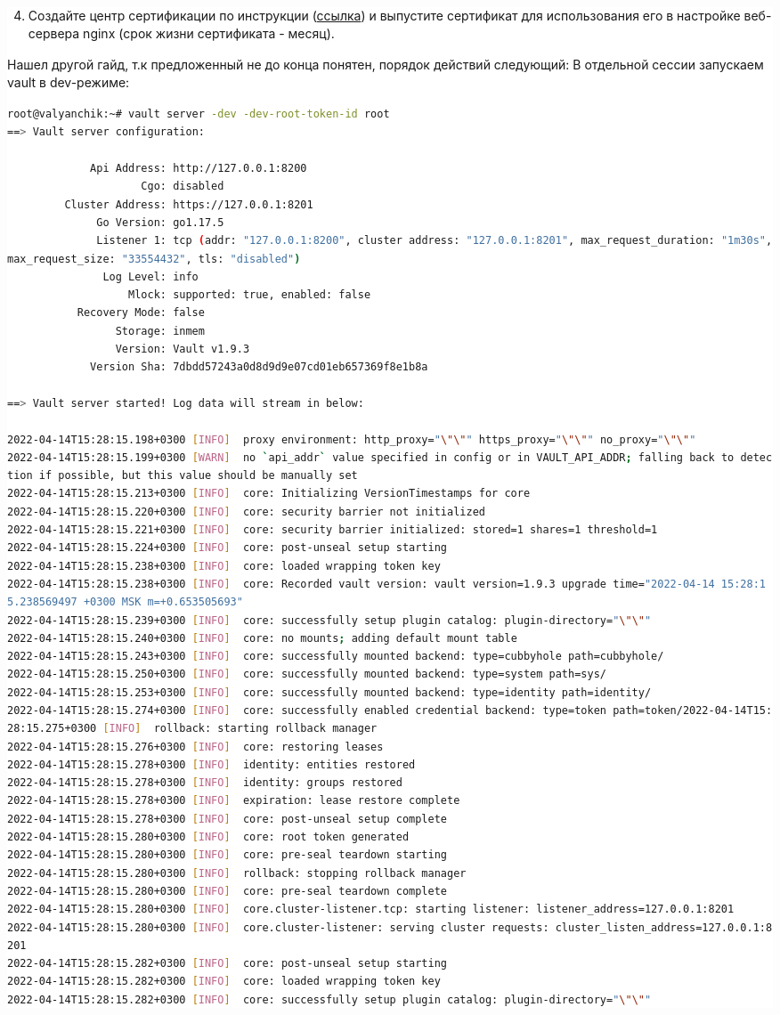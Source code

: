 4. Cоздайте центр сертификации по инструкции ([ссылка](https://learn.hashicorp.com/tutorials/vault/pki-engine?in=vault/secrets-management)) и выпустите сертификат для использования его в настройке веб-сервера nginx (срок жизни сертификата - месяц).  

Нашел другой гайд, т.к предложенный не до конца понятен, порядок действий следующий:
В отдельной сессии запускаем vault в dev-режиме:   

```bash
root@valyanchik:~# vault server -dev -dev-root-token-id root
==> Vault server configuration:

             Api Address: http://127.0.0.1:8200
                     Cgo: disabled
         Cluster Address: https://127.0.0.1:8201
              Go Version: go1.17.5
              Listener 1: tcp (addr: "127.0.0.1:8200", cluster address: "127.0.0.1:8201", max_request_duration: "1m30s", max_request_size: "33554432", tls: "disabled")
               Log Level: info
                   Mlock: supported: true, enabled: false
           Recovery Mode: false
                 Storage: inmem
                 Version: Vault v1.9.3
             Version Sha: 7dbdd57243a0d8d9d9e07cd01eb657369f8e1b8a

==> Vault server started! Log data will stream in below:

2022-04-14T15:28:15.198+0300 [INFO]  proxy environment: http_proxy="\"\"" https_proxy="\"\"" no_proxy="\"\""
2022-04-14T15:28:15.199+0300 [WARN]  no `api_addr` value specified in config or in VAULT_API_ADDR; falling back to detection if possible, but this value should be manually set
2022-04-14T15:28:15.213+0300 [INFO]  core: Initializing VersionTimestamps for core
2022-04-14T15:28:15.220+0300 [INFO]  core: security barrier not initialized
2022-04-14T15:28:15.221+0300 [INFO]  core: security barrier initialized: stored=1 shares=1 threshold=1
2022-04-14T15:28:15.224+0300 [INFO]  core: post-unseal setup starting
2022-04-14T15:28:15.238+0300 [INFO]  core: loaded wrapping token key
2022-04-14T15:28:15.238+0300 [INFO]  core: Recorded vault version: vault version=1.9.3 upgrade time="2022-04-14 15:28:15.238569497 +0300 MSK m=+0.653505693"
2022-04-14T15:28:15.239+0300 [INFO]  core: successfully setup plugin catalog: plugin-directory="\"\""
2022-04-14T15:28:15.240+0300 [INFO]  core: no mounts; adding default mount table
2022-04-14T15:28:15.243+0300 [INFO]  core: successfully mounted backend: type=cubbyhole path=cubbyhole/
2022-04-14T15:28:15.250+0300 [INFO]  core: successfully mounted backend: type=system path=sys/
2022-04-14T15:28:15.253+0300 [INFO]  core: successfully mounted backend: type=identity path=identity/
2022-04-14T15:28:15.274+0300 [INFO]  core: successfully enabled credential backend: type=token path=token/2022-04-14T15:28:15.275+0300 [INFO]  rollback: starting rollback manager
2022-04-14T15:28:15.276+0300 [INFO]  core: restoring leases
2022-04-14T15:28:15.278+0300 [INFO]  identity: entities restored
2022-04-14T15:28:15.278+0300 [INFO]  identity: groups restored
2022-04-14T15:28:15.278+0300 [INFO]  expiration: lease restore complete
2022-04-14T15:28:15.278+0300 [INFO]  core: post-unseal setup complete
2022-04-14T15:28:15.280+0300 [INFO]  core: root token generated
2022-04-14T15:28:15.280+0300 [INFO]  core: pre-seal teardown starting
2022-04-14T15:28:15.280+0300 [INFO]  rollback: stopping rollback manager
2022-04-14T15:28:15.280+0300 [INFO]  core: pre-seal teardown complete
2022-04-14T15:28:15.280+0300 [INFO]  core.cluster-listener.tcp: starting listener: listener_address=127.0.0.1:8201
2022-04-14T15:28:15.280+0300 [INFO]  core.cluster-listener: serving cluster requests: cluster_listen_address=127.0.0.1:8201
2022-04-14T15:28:15.282+0300 [INFO]  core: post-unseal setup starting
2022-04-14T15:28:15.282+0300 [INFO]  core: loaded wrapping token key
2022-04-14T15:28:15.282+0300 [INFO]  core: successfully setup plugin catalog: plugin-directory="\"\""
```